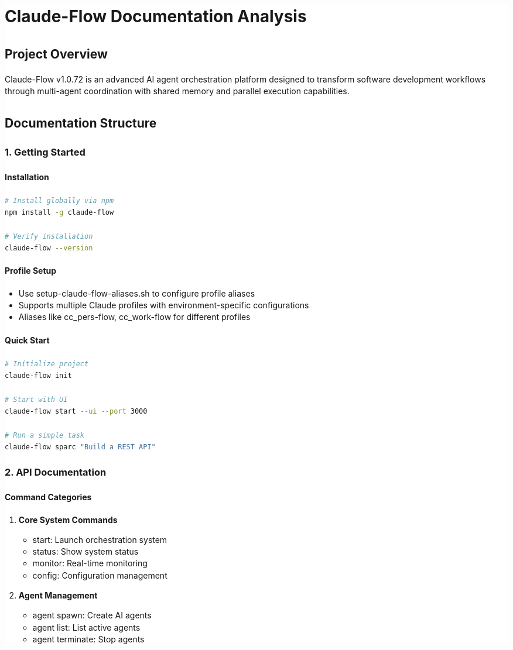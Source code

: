 # Claude-Flow Documentation Analysis

## Project Overview
Claude-Flow v1.0.72 is an advanced AI agent orchestration platform designed to transform software development workflows through multi-agent coordination with shared memory and parallel execution capabilities.

## Documentation Structure

### 1. Getting Started

#### Installation
```bash
# Install globally via npm
npm install -g claude-flow

# Verify installation
claude-flow --version
```

#### Profile Setup
- Use setup-claude-flow-aliases.sh to configure profile aliases
- Supports multiple Claude profiles with environment-specific configurations
- Aliases like cc_pers-flow, cc_work-flow for different profiles

#### Quick Start
```bash
# Initialize project
claude-flow init

# Start with UI
claude-flow start --ui --port 3000

# Run a simple task
claude-flow sparc "Build a REST API"
```

### 2. API Documentation

#### Command Categories
1. **Core System Commands**
   - start: Launch orchestration system
   - status: Show system status
   - monitor: Real-time monitoring
   - config: Configuration management

2. **Agent Management**
   - agent spawn: Create AI agents
   - agent list: List active agents
   - agent terminate: Stop agents
